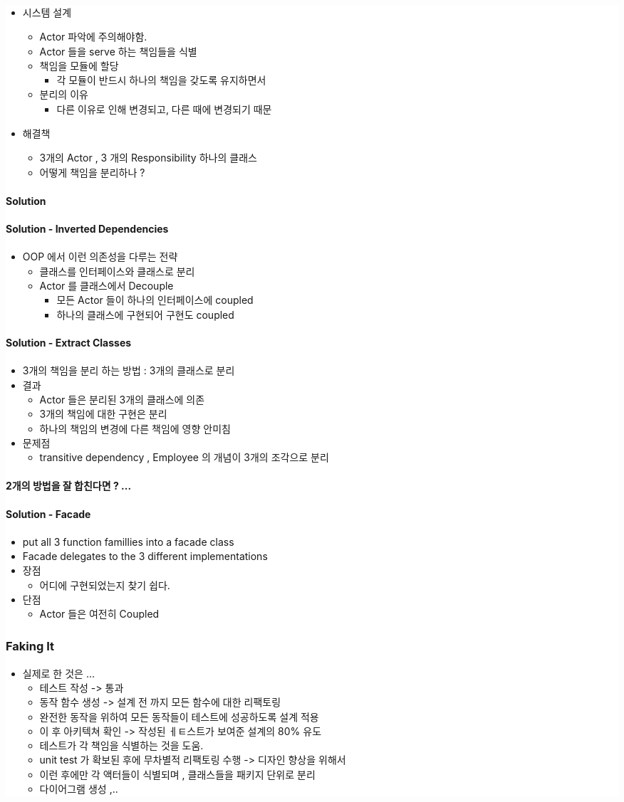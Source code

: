 * 시스템 설계
  * Actor 파악에 주의해야함.
  * Actor 들을 serve 하는 책임들을 식별
  * 책임을 모듈에 할당 
    * 각 모듈이 반드시 하나의 책임을 갖도록 유지하면서 
  * 분리의 이유 
    * 다른 이유로 인해 변경되고, 다른 때에 변경되기 때문

* 해결책 
  * 3개의 Actor , 3 개의 Responsibility 하나의 클래스 
  * 어떻게 책임을 분리하나 ? 

#### Solution

#### Solution - Inverted Dependencies
* OOP 에서 이런 의존성을 다루는 전략
  * 클래스를 인터페이스와 클래스로 분리
  * Actor 를 클래스에서 Decouple
    * 모든 Actor 들이 하나의 인터페이스에 coupled
    * 하나의 클래스에 구현되어 구현도 coupled 

#### Solution - Extract Classes 
* 3개의 책임을 분리 하는 방법 : 3개의 클래스로 분리
* 결과
  * Actor 들은 분리된 3개의 클래스에 의존 
  * 3개의 책임에 대한 구현은 분리
  * 하나의 책임의 변경에 다른 책임에 영향 안미침
* 문제점 
  * transitive dependency , Employee 의 개념이 3개의 조각으로 분리

#### 2개의 방법을 잘 합친다면 ? ... 

#### Solution - Facade 
* put all 3 function famillies into a facade class 
* Facade delegates to the 3 different implementations
* 장점
  * 어디에 구현되었는지 찾기 쉽다.
* 단점
  * Actor 들은 여전히 Coupled

### Faking It
* 실제로 한 것은 ...
  * 테스트 작성 -> 통과
  * 동작 함수 생성 -> 설계 전 까지 모든 함수에 대한 리팩토링
  * 완전한 동작을 위하여 모든 동작들이 테스트에 성공하도록 설계 적용
  * 이 후 아키텍쳐 확인 -> 작성된 ㅔㅌ스트가 보여준 설계의 80% 유도
  * 테스트가 각 책임을 식별하는 것을 도움.
  * unit test 가 확보된 후에 무차별적 리팩토링 수행 -> 디자인 향상을 위해서
  * 이런 후에만 각 액터들이 식별되며 , 클래스들을 패키지 단위로 분리
  * 다이어그램 생성 ,..

